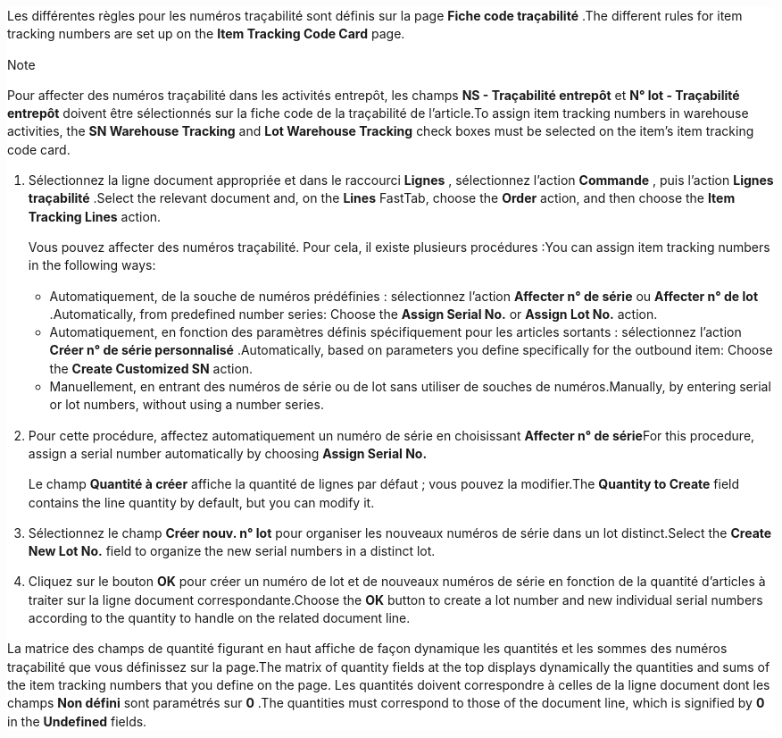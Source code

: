 <span data-ttu-id="3a61d-229">Les différentes règles pour les numéros traçabilité sont définis sur la page **Fiche code traçabilité** .</span><span class="sxs-lookup"><span data-stu-id="3a61d-229">The different rules for item tracking numbers are set up on the **Item Tracking Code Card** page.</span></span>  

> [!NOTE]  
>  <span data-ttu-id="3a61d-230">Pour affecter des numéros traçabilité dans les activités entrepôt, les champs **NS - Traçabilité entrepôt** et **N° lot - Traçabilité entrepôt** doivent être sélectionnés sur la fiche code de la traçabilité de l’article.</span><span class="sxs-lookup"><span data-stu-id="3a61d-230">To assign item tracking numbers in warehouse activities, the **SN Warehouse Tracking** and **Lot Warehouse Tracking** check boxes must be selected on the item’s item tracking code card.</span></span>    

1. <span data-ttu-id="3a61d-231">Sélectionnez la ligne document appropriée et dans le raccourci **Lignes** , sélectionnez l’action **Commande** , puis l’action **Lignes traçabilité** .</span><span class="sxs-lookup"><span data-stu-id="3a61d-231">Select the relevant document and, on the **Lines** FastTab, choose the **Order** action, and then choose the **Item Tracking Lines** action.</span></span>  

    <span data-ttu-id="3a61d-232">Vous pouvez affecter des numéros traçabilité. Pour cela, il existe plusieurs procédures :</span><span class="sxs-lookup"><span data-stu-id="3a61d-232">You can assign item tracking numbers in the following ways:</span></span>  
    -   <span data-ttu-id="3a61d-233">Automatiquement, de la souche de numéros prédéfinies : sélectionnez l’action **Affecter n° de série** ou **Affecter n° de lot** .</span><span class="sxs-lookup"><span data-stu-id="3a61d-233">Automatically, from predefined number series: Choose the **Assign Serial No.** or **Assign Lot No.** action.</span></span>  
    -   <span data-ttu-id="3a61d-234">Automatiquement, en fonction des paramètres définis spécifiquement pour les articles sortants : sélectionnez l’action **Créer n° de série personnalisé** .</span><span class="sxs-lookup"><span data-stu-id="3a61d-234">Automatically, based on parameters you define specifically for the outbound item: Choose the **Create Customized SN** action.</span></span>  
    -   <span data-ttu-id="3a61d-235">Manuellement, en entrant des numéros de série ou de lot sans utiliser de souches de numéros.</span><span class="sxs-lookup"><span data-stu-id="3a61d-235">Manually, by entering serial or lot numbers, without using a number series.</span></span>  

2.  <span data-ttu-id="3a61d-236">Pour cette procédure, affectez automatiquement un numéro de série en choisissant **Affecter n° de série**</span><span class="sxs-lookup"><span data-stu-id="3a61d-236">For this procedure, assign a serial number automatically by choosing **Assign Serial No.**</span></span>  

    <span data-ttu-id="3a61d-237">Le champ **Quantité à créer** affiche la quantité de lignes par défaut ; vous pouvez la modifier.</span><span class="sxs-lookup"><span data-stu-id="3a61d-237">The **Quantity to Create** field contains the line quantity by default, but you can modify it.</span></span>  
3.  <span data-ttu-id="3a61d-238">Sélectionnez le champ **Créer nouv. n° lot** pour organiser les nouveaux numéros de série dans un lot distinct.</span><span class="sxs-lookup"><span data-stu-id="3a61d-238">Select the **Create New Lot No.** field to organize the new serial numbers in a distinct lot.</span></span>  
4.  <span data-ttu-id="3a61d-239">Cliquez sur le bouton **OK** pour créer un numéro de lot et de nouveaux numéros de série en fonction de la quantité d’articles à traiter sur la ligne document correspondante.</span><span class="sxs-lookup"><span data-stu-id="3a61d-239">Choose the **OK** button to create a lot number and new individual serial numbers according to the quantity to handle on the related document line.</span></span>  

<span data-ttu-id="3a61d-240">La matrice des champs de quantité figurant en haut affiche de façon dynamique les quantités et les sommes des numéros traçabilité que vous définissez sur la page.</span><span class="sxs-lookup"><span data-stu-id="3a61d-240">The matrix of quantity fields at the top displays dynamically the quantities and sums of the item tracking numbers that you define on the page.</span></span> <span data-ttu-id="3a61d-241">Les quantités doivent correspondre à celles de la ligne document dont les champs **Non défini** sont paramétrés sur **0** .</span><span class="sxs-lookup"><span data-stu-id="3a61d-241">The quantities must correspond to those of the document line, which is signified by **0** in the **Undefined** fields.</span></span>  
